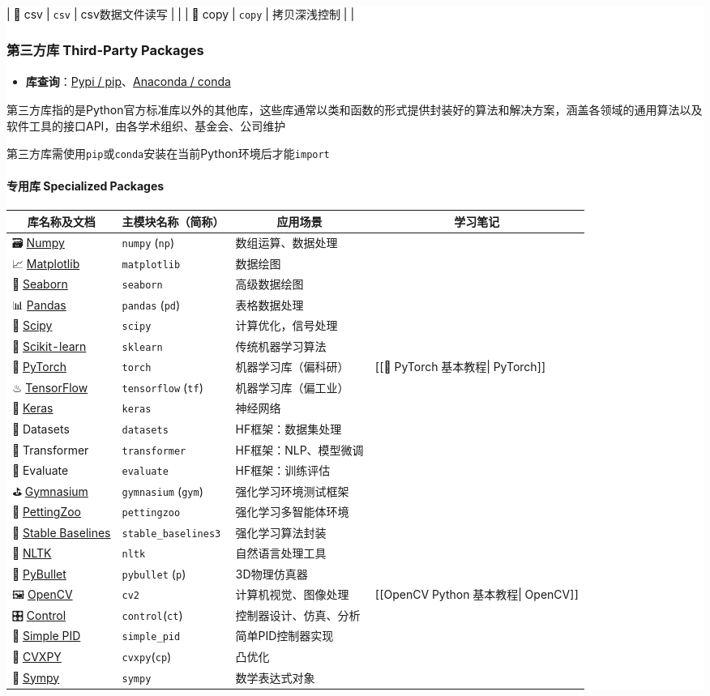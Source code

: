 | 📰 csv    | `csv`     | csv数据文件读写 |     |
| 🥜 copy   | `copy`    | 拷贝深浅控制    |     |

### 第三方库 Third-Party Packages

+ **库查询**：[Pypi / pip](https://pypi.org/)、[Anaconda / conda](https://anaconda.org/anaconda/repo?page=1)

第三方库指的是Python官方标准库以外的其他库，这些库通常以类和函数的形式提供封装好的算法和解决方案，涵盖各领域的通用算法以及软件工具的接口API，由各学术组织、基金会、公司维护

第三方库需使用`pip`或`conda`安装在当前Python环境后才能`import`

#### 专用库 Specialized Packages

| 库名称及文档                                                                       | 主模块名称（简称）           | 应用场景          | 学习笔记                            |
| ---------------------------------------------------------------------------- | ------------------- | ------------- | ------------------------------- |
| 🗃 [Numpy](https://numpy.org/doc/stable/user/index.html#user)                | `numpy` (`np`)      | 数组运算、数据处理     |                                 |
| 📈 [Matplotlib](https://matplotlib.org/stable/index.html)                    | `matplotlib`        | 数据绘图          |                                 |
| 🌊 [Seaborn](https://seaborn.pydata.org/)                                    | `seaborn`           | 高级数据绘图        |                                 |
| 📊 [Pandas](https://pandas.pydata.org/docs/user_guide/index.html#user-guide) | `pandas` (`pd`)     | 表格数据处理        |                                 |
| 🎰 [Scipy](https://docs.scipy.org/doc/scipy/reference/index.html#scipy-api)  | `scipy`             | 计算优化，信号处理     |                                 |
| 🌱 [Scikit-learn](https://scikit-learn.org/stable/)                          | `sklearn`           | 传统机器学习算法      |                                 |
| 🔦 [PyTorch](https://pytorch.org/docs/stable/index.html)                     | `torch`             | 机器学习库（偏科研）    | [[🔦 PyTorch 基本教程\| PyTorch]]   |
| ♨ [TensorFlow](https://www.tensorflow.org/api_docs/python/tf/all_symbols)    | `tensorflow` (`tf`) | 机器学习库（偏工业）    |                                 |
| 🍁 [Keras](https://keras.io/api/)                                            | `keras`             | 神经网络          |                                 |
| 🤗 Datasets                                                                  | `datasets`          | HF框架：数据集处理    |                                 |
| 🤗 Transformer                                                               | `transformer`       | HF框架：NLP、模型微调 |                                 |
| 🤗 Evaluate                                                                  | `evaluate`          | HF框架：训练评估     |                                 |
| ⛳ [Gymnasium](https://gymnasium.farama.org/)                                 | `gymnasium` (`gym`) | 强化学习环境测试框架    |                                 |
| 🦁 [PettingZoo](https://pettingzoo.farama.org/index.html)                    | `pettingzoo`        | 强化学习多智能体环境    |                                 |
| 🏀 [Stable Baselines](https://stable-baselines3.readthedocs.io/en/master/)   | `stable_baselines3` | 强化学习算法封装      |                                 |
| 💬 [NLTK](https://www.nltk.org/)                                             | `nltk`              | 自然语言处理工具      |                                 |
| 🔫 [PyBullet](https://pybullet.org/wordpress/index.php/forum-2/)             | `pybullet` (`p`)    | 3D物理仿真器       |                                 |
| 🖼 [OpenCV](https://docs.opencv.org/4.x/d6/d00/tutorial_py_root.html)        | `cv2`               | 计算机视觉、图像处理    | [[OpenCV Python 基本教程\| OpenCV]] |
| 🎛 [Control](https://python-control.readthedocs.io/en/0.10.1/#)              | `control`(`ct`)     | 控制器设计、仿真、分析   |                                 |
| 🚢 [Simple PID](https://simple-pid.readthedocs.io/en/latest/user_guide.html) | `simple_pid`        | 简单PID控制器实现    |                                 |
| 🧊 [CVXPY](https://www.cvxpy.org/)                                           | `cvxpy`(`cp`)       | 凸优化           |                                 |
| 🧮 [Sympy](https://www.sympy.org/en/index.html)                              | `sympy`             | 数学表达式对象       |                                 |
